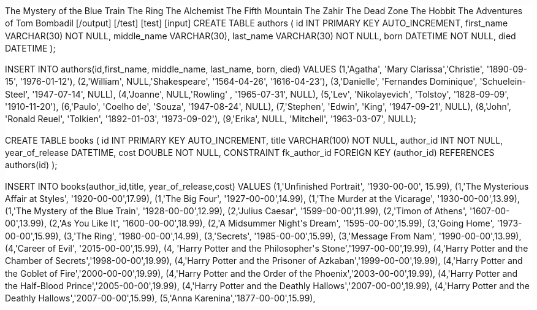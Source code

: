 The Mystery of the Blue Train
The Ring
The Alchemist
The Fifth Mountain
The Zahir
The Dead Zone
The Hobbit
The Adventures of Tom Bombadil
[/output]
[/test]
[test]
[input]
CREATE TABLE authors (
	id INT PRIMARY KEY AUTO_INCREMENT,
	first_name VARCHAR(30) NOT NULL,
	middle_name VARCHAR(30),
	last_name VARCHAR(30) NOT NULL,
	born DATETIME NOT NULL,
	died DATETIME
);

INSERT INTO authors(id,first_name, middle_name, last_name, born, died) VALUES
	(1,'Agatha', 'Mary Clarissa','Christie', '1890-09-15', '1976-01-12'),
	(2,'William', NULL,'Shakespeare', '1564-04-26', '1616-04-23'),
	(3,'Danielle', 'Fernandes Dominique', 'Schuelein-Steel', '1947-07-14', NULL),
	(4,'Joanne', NULL,'Rowling' , '1965-07-31', NULL),
	(5,'Lev', 'Nikolayevich', 'Tolstoy', '1828-09-09', '1910-11-20'),
	(6,'Paulo', 'Coelho de', 'Souza', '1947-08-24', NULL),
	(7,'Stephen', 'Edwin', 'King', '1947-09-21', NULL),
	(8,'John', 'Ronald Reuel', 'Tolkien', '1892-01-03', '1973-09-02'),
	(9,'Erika', NULL, 'Mitchell', '1963-03-07', NULL);
	
CREATE TABLE books (
	id INT PRIMARY KEY AUTO_INCREMENT,
	title VARCHAR(100) NOT NULL,
	author_id INT NOT NULL,
	year_of_release DATETIME,
	cost DOUBLE NOT NULL,
	CONSTRAINT fk_author_id FOREIGN KEY (author_id) REFERENCES authors(id)
);

INSERT INTO books(author_id,title, year_of_release,cost) VALUES
	(1,'Unfinished Portrait', '1930-00-00', 15.99),
	(1,'The Mysterious Affair at Styles', '1920-00-00',17.99),
	(1,'The Big Four', '1927-00-00',14.99),
	(1,'The Murder at the Vicarage', '1930-00-00',13.99),
	(1,'The Mystery of the Blue Train', '1928-00-00',12.99),
	(2,'Julius Caesar', '1599-00-00',11.99),
	(2,'Timon of Athens', '1607-00-00',13.99),
	(2,'As You Like It', '1600-00-00',18.99),
	(2,'A Midsummer Night\'s Dream', '1595-00-00',15.99),
	(3,'Going Home', '1973-00-00',15.99),
	(3,'The Ring', '1980-00-00',14.99),
	(3,'Secrets', '1985-00-00',15.99),
	(3,'Message From Nam', '1990-00-00',13.99),
	(4,'Career of Evil', '2015-00-00',15.99),
	(4, 'Harry Potter and the Philosopher\'s Stone','1997-00-00',19.99),
	(4,'Harry Potter and the Chamber of Secrets','1998-00-00',19.99),
	(4,'Harry Potter and the Prisoner of Azkaban','1999-00-00',19.99),
	(4,'Harry Potter and the Goblet of Fire','2000-00-00',19.99),
	(4,'Harry Potter and the Order of the Phoenix','2003-00-00',19.99),
	(4,'Harry Potter and the Half-Blood Prince','2005-00-00',19.99),
	(4,'Harry Potter and the Deathly Hallows','2007-00-00',19.99),
	(4,'Harry Potter and the Deathly Hallows','2007-00-00',15.99),
	(5,'Anna Karenina','1877-00-00',15.99),